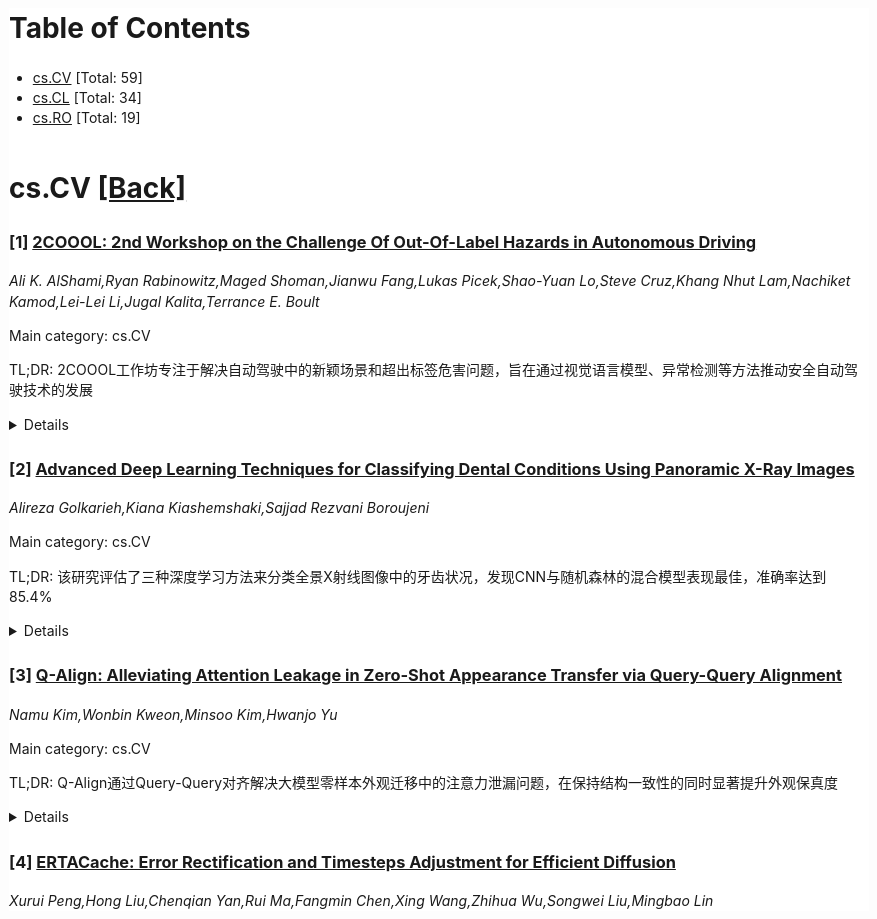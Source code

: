 <div id=toc></div>

# Table of Contents

- [cs.CV](#cs.CV) [Total: 59]
- [cs.CL](#cs.CL) [Total: 34]
- [cs.RO](#cs.RO) [Total: 19]


<div id='cs.CV'></div>

# cs.CV [[Back]](#toc)

### [1] [2COOOL: 2nd Workshop on the Challenge Of Out-Of-Label Hazards in Autonomous Driving](https://arxiv.org/abs/2508.21080)
*Ali K. AlShami,Ryan Rabinowitz,Maged Shoman,Jianwu Fang,Lukas Picek,Shao-Yuan Lo,Steve Cruz,Khang Nhut Lam,Nachiket Kamod,Lei-Lei Li,Jugal Kalita,Terrance E. Boult*

Main category: cs.CV

TL;DR: 2COOOL工作坊专注于解决自动驾驶中的新颖场景和超出标签危害问题，旨在通过视觉语言模型、异常检测等方法推动安全自动驾驶技术的发展


<details><summary>Details</summary></details>


### [2] [Advanced Deep Learning Techniques for Classifying Dental Conditions Using Panoramic X-Ray Images](https://arxiv.org/abs/2508.21088)
*Alireza Golkarieh,Kiana Kiashemshaki,Sajjad Rezvani Boroujeni*

Main category: cs.CV

TL;DR: 该研究评估了三种深度学习方法来分类全景X射线图像中的牙齿状况，发现CNN与随机森林的混合模型表现最佳，准确率达到85.4%


<details><summary>Details</summary></details>


### [3] [Q-Align: Alleviating Attention Leakage in Zero-Shot Appearance Transfer via Query-Query Alignment](https://arxiv.org/abs/2508.21090)
*Namu Kim,Wonbin Kweon,Minsoo Kim,Hwanjo Yu*

Main category: cs.CV

TL;DR: Q-Align通过Query-Query对齐解决大模型零样本外观迁移中的注意力泄漏问题，在保持结构一致性的同时显著提升外观保真度


<details><summary>Details</summary></details>


### [4] [ERTACache: Error Rectification and Timesteps Adjustment for Efficient Diffusion](https://arxiv.org/abs/2508.21091)
*Xurui Peng,Hong Liu,Chenqian Yan,Rui Ma,Fangmin Chen,Xing Wang,Zhihua Wu,Songwei Liu,Mingbao Lin*
